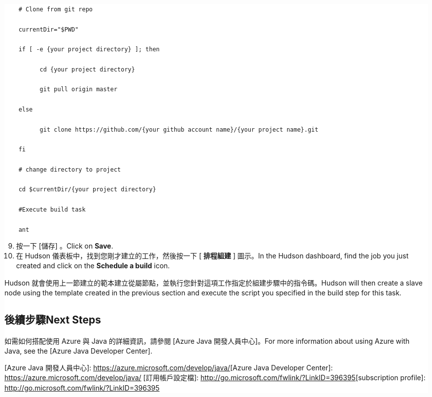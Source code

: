         # Clone from git repo
   
        currentDir="$PWD"
   
        if [ -e {your project directory} ]; then
   
              cd {your project directory}
   
              git pull origin master
   
        else
   
              git clone https://github.com/{your github account name}/{your project name}.git
   
        fi
   
        # change directory to project
   
        cd $currentDir/{your project directory}
   
        #Execute build task
   
        ant
9. <span data-ttu-id="cdcfe-186">按一下 [儲存] 。</span><span class="sxs-lookup"><span data-stu-id="cdcfe-186">Click on **Save**.</span></span>
10. <span data-ttu-id="cdcfe-187">在 Hudson 儀表板中，找到您剛才建立的工作，然後按一下 [ **排程組建** ] 圖示。</span><span class="sxs-lookup"><span data-stu-id="cdcfe-187">In the Hudson dashboard, find the job you just created and click on the **Schedule a build** icon.</span></span>

<span data-ttu-id="cdcfe-188">Hudson 就會使用上一節建立的範本建立從屬節點，並執行您針對這項工作指定於組建步驟中的指令碼。</span><span class="sxs-lookup"><span data-stu-id="cdcfe-188">Hudson will then create a slave node using the template created in the previous section and execute the script you specified in the build step for this task.</span></span>

## <a name="next-steps"></a><span data-ttu-id="cdcfe-189">後續步驟</span><span class="sxs-lookup"><span data-stu-id="cdcfe-189">Next Steps</span></span>
<span data-ttu-id="cdcfe-190">如需如何搭配使用 Azure 與 Java 的詳細資訊，請參閱 [Azure Java 開發人員中心]。</span><span class="sxs-lookup"><span data-stu-id="cdcfe-190">For more information about using Azure with Java, see the [Azure Java Developer Center].</span></span>



<span data-ttu-id="cdcfe-191">[Azure Java 開發人員中心]: https://azure.microsoft.com/develop/java/</span><span class="sxs-lookup"><span data-stu-id="cdcfe-191">[Azure Java Developer Center]: https://azure.microsoft.com/develop/java/</span></span>
<span data-ttu-id="cdcfe-192">[訂用帳戶設定檔]: http://go.microsoft.com/fwlink/?LinkID=396395</span><span class="sxs-lookup"><span data-stu-id="cdcfe-192">[subscription profile]: http://go.microsoft.com/fwlink/?LinkID=396395</span></span>



[add new cloud]: ./media/virtual-machines-azure-slave-plugin-for-hudson/hudson-setup-addcloud.png
[configure profile]: ./media/virtual-machines-azure-slave-plugin-for-hudson/hudson-setup-configureprofile.png
[add vm template]: ./media/virtual-machines-azure-slave-plugin-for-hudson/hudson-setup-addnewvmtemplate.png
[template config]: ./media/virtual-machines-azure-slave-plugin-for-hudson/hudson-setup-templateconfig1-withdata.png
[OS family list]: ./media/virtual-machines-azure-slave-plugin-for-hudson/hudson-oslist.png

